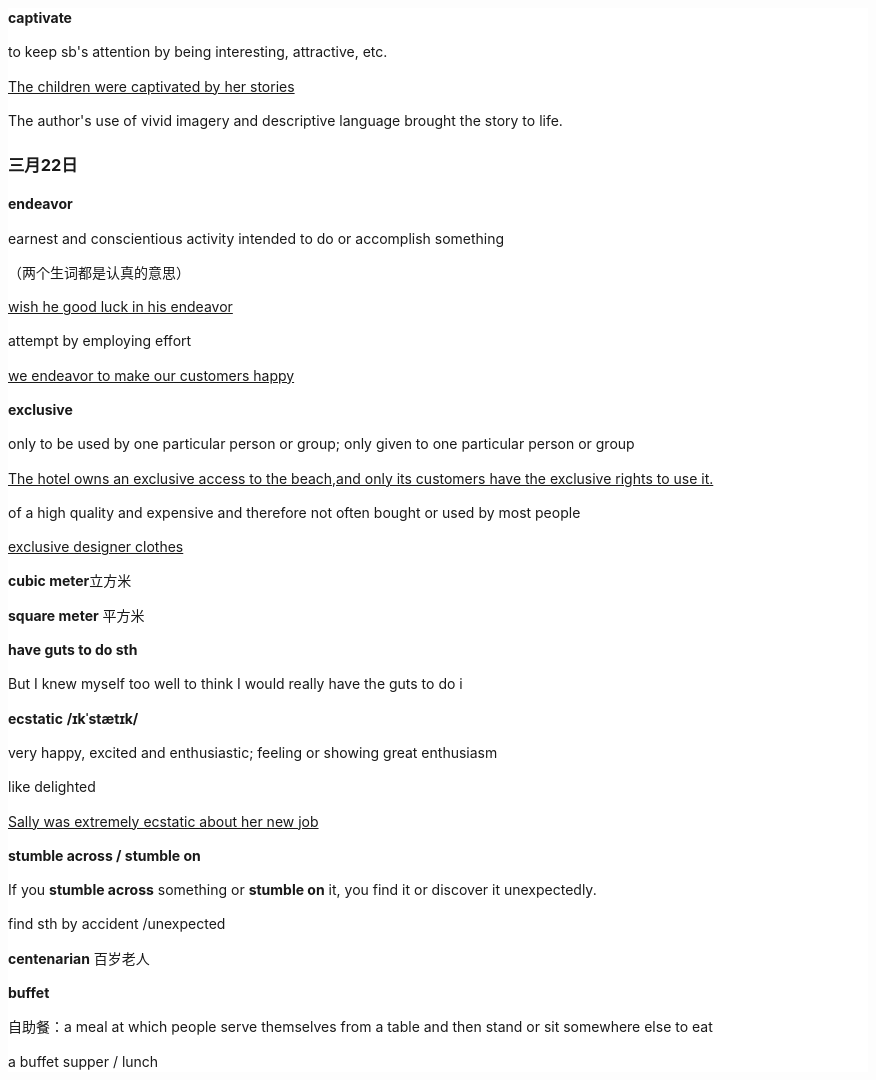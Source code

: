 **captivate**

to keep sb's attention by being interesting, attractive, etc.

<u>The children were captivated by her stories</u>

The author's use of vivid imagery and descriptive language brought the story to life.

### 三月22日

**endeavor**

earnest and conscientious activity intended to do or accomplish something

（两个生词都是认真的意思）

<u>wish he good luck in his endeavor</u>

attempt by employing effort

<u>we endeavor to make our customers happy</u>

**exclusive**

only to be used by one particular person or group; only given to one particular person or group

<u>The hotel owns an exclusive access to the beach,and only its customers have the exclusive rights to use it.</u>

of a high quality and expensive and therefore not often bought or used by most people

<u>exclusive designer clothes</u>

**cubic meter**立方米

 **square meter** 平方米



**have guts to do sth**

But I knew myself too well to think I would really have the guts to do i

**ecstatic**		 **/ɪkˈstætɪk/**

very happy, excited and enthusiastic; feeling or showing great enthusiasm

like delighted

<u>Sally was extremely ecstatic about her new job</u>

**stumble across / stumble on**

If you **stumble across** something or **stumble on** it, you find it or discover it unexpectedly.

find sth by accident /unexpected

**centenarian**	百岁老人

**buffet**

自助餐：a meal at which people serve themselves from a table and then stand or sit somewhere else to eat

a buffet supper / lunch
